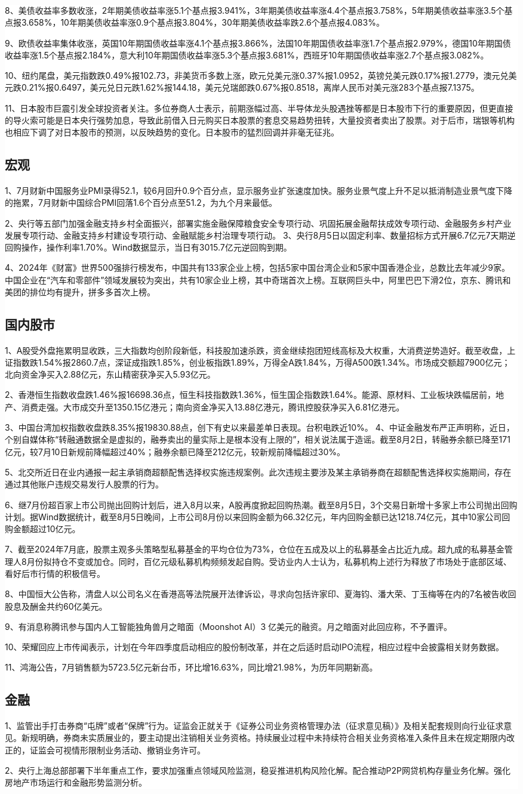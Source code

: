 8、美债收益率多数收涨，2年期美债收益率涨5.1个基点报3.941%，3年期美债收益率涨4.4个基点报3.758%，5年期美债收益率涨3.5个基点报3.658%，10年期美债收益率涨0.9个基点报3.804%，30年期美债收益率跌2.6个基点报4.083%。

9、欧债收益率集体收涨，英国10年期国债收益率涨4.1个基点报3.866%，法国10年期国债收益率涨1.7个基点报2.979%，德国10年期国债收益率涨1.5个基点报2.184%，意大利10年期国债收益率涨5.3个基点报3.681%，西班牙10年期国债收益率涨2.7个基点报3.082%。

10、纽约尾盘，美元指数跌0.49%报102.73，非美货币多数上涨，欧元兑美元涨0.37%报1.0952，英镑兑美元跌0.17%报1.2779，澳元兑美元跌0.21%报0.6497，美元兑日元跌1.62%报144.18，美元兑瑞郎跌0.67%报0.8518，离岸人民币对美元涨283个基点报7.1375。

11、日本股市巨震引发全球投资者关注。多位券商人士表示，前期涨幅过高、半导体龙头股遇挫等都是日本股市下行的重要原因，但更直接的导火索可能是日本央行强势加息，导致此前借入日元购买日本股票的套息交易趋势扭转，大量投资者卖出了股票。对于后市，瑞银等机构也相应下调了对日本股市的预测，以反映趋势的变化。日本股市的猛烈回调并非毫无征兆。



## 宏观
1、7月财新中国服务业PMI录得52.1，较6月回升0.9个百分点，显示服务业扩张速度加快。服务业景气度上升不足以抵消制造业景气度下降的拖累，7月财新中国综合PMI回落1.6个百分点至51.2，为九个月来最低。

2、央行等五部门加强金融支持乡村全面振兴，部署实施金融保障粮食安全专项行动、巩固拓展金融帮扶成效专项行动、金融服务乡村产业发展专项行动、金融支持乡村建设专项行动、金融赋能乡村治理专项行动。
3、央行8月5日以固定利率、数量招标方式开展6.7亿元7天期逆回购操作，操作利率1.70%。Wind数据显示，当日有3015.7亿元逆回购到期。

4、2024年《财富》世界500强排行榜发布，中国共有133家企业上榜，包括5家中国台湾企业和5家中国香港企业，总数比去年减少9家。中国企业在“汽车和零部件”领域发展较为突出，共有10家企业上榜，其中奇瑞首次上榜。互联网巨头中，阿里巴巴下滑2位，京东、腾讯和美团的排位均有提升，拼多多首次上榜。

## 国内股市
1、A股受外盘拖累明显收跌，三大指数均创阶段新低，科技股加速杀跌，资金继续抱团短线高标及大权重，大消费逆势造好。截至收盘，上证指数跌1.54%报2860.7点，深证成指跌1.85%，创业板指跌1.89%，万得全A跌1.84%，万得A500跌1.34%。市场成交额超7900亿元；北向资金净买入2.88亿元，东山精密获净买入5.93亿元。

2、香港恒生指数收盘跌1.46%报16698.36点，恒生科技指数跌1.36%，恒生国企指数跌1.64%。能源、原材料、工业板块跌幅居前，地产、消费走强。大市成交升至1350.15亿港元；南向资金净买入13.88亿港元，腾讯控股获净买入6.81亿港元。

3、中国台湾加权指数收盘跌8.35%报19830.88点，创下有史以来最差单日表现。台积电跌近10%。
4、中证金融发布严正声明称，近日，个别自媒体称“转融通数据全是虚拟的，融券卖出的量实际上是根本没有上限的”，相关说法属于造谣。截至8月2日，转融券余额已降至171亿元，较7月10日新规前降幅超过40%；融券余额已降至212亿元，较新规前降幅超过30%。

5、北交所近日在业内通报一起主承销商超额配售选择权实施违规案例。此次违规主要涉及某主承销券商在超额配售选择权实施期间，存在通过其他账户违规交易发行人股票的行为。

6、继7月份超百家上市公司抛出回购计划后，进入8月以来，A股再度掀起回购热潮。截至8月5日，3个交易日新增十多家上市公司抛出回购计划。据Wind数据统计，截至8月5日晚间，上市公司8月份以来回购金额为66.32亿元，年内回购金额已达1218.74亿元，其中10家公司回购金额超过10亿元。

7、截至2024年7月底，股票主观多头策略型私募基金的平均仓位为73%，仓位在五成及以上的私募基金占比近九成。超九成的私募基金管理人8月份拟持仓不变或加仓。同时，百亿元级私募机构频频发起自购。受访业内人士认为，私募机构上述行为释放了市场处于底部区域、看好后市行情的积极信号。

8、中国恒大公告称，清盘人以公司名义在香港高等法院展开法律诉讼，寻求向包括许家印、夏海钧、潘大荣、丁玉梅等在内的7名被告收回股息及酬金共约60亿美元。

9、有消息称腾讯参与国内人工智能独角兽月之暗面（Moonshot AI）3 亿美元的融资。月之暗面对此回应称，不予置评。

10、荣耀回应上市传闻表示，计划在今年四季度启动相应的股份制改革，并在之后适时启动IPO流程，相应过程中会披露相关财务数据。

11、鸿海公告，7月销售额为5723.5亿元新台币，环比增16.63%，同比增21.98%，为历年同期新高。



## 金融
1、监管出手打击券商“屯牌”或者“保牌”行为。证监会正就关于《证券公司业务资格管理办法（征求意见稿）》及相关配套规则向行业征求意见。新规明确，券商未实质展业的，要主动提出注销相关业务资格。持续展业过程中未持续符合相关业务资格准入条件且未在规定期限内改正的，证监会可视情形限制业务活动、撤销业务许可。

2、央行上海总部部署下半年重点工作，要求加强重点领域风险监测，稳妥推进机构风险化解。配合推动P2P网贷机构存量业务化解。强化房地产市场运行和金融形势监测分析。
